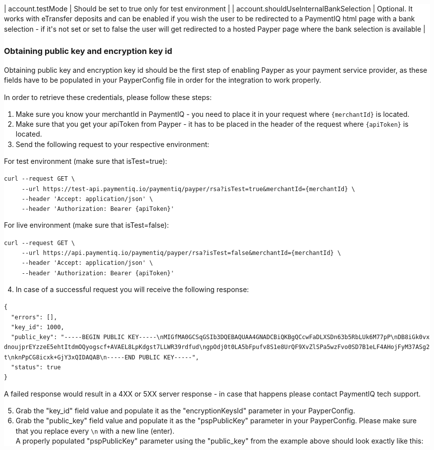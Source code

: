| account.testMode                       | Should be set to true only for test environment                                                                                                                                                                                                                                 |
| account.shouldUseInternalBankSelection | Optional. It works with eTransfer deposits and can be enabled if you wish the user to be redirected to a PaymentIQ html page with a bank selection - if it's not set or set to false the user will get redirected to a hosted Payper page where the bank selection is available |

### Obtaining public key and encryption key id

Obtaining public key and encryption key id should be the first step of enabling Payper as your payment service provider, 
as these fields have to be populated in your PayperConfig file in order for the integration to work properly.

In order to retrieve these credentials, please follow these steps:

1. Make sure you know your merchantId in PaymentIQ - you need to place it in your request where `{merchantId}` is located.
2. Make sure that you get your apiToken from Payper - it has to be placed in the header of the request where `{apiToken}` is located.
3. Send the following request to your respective environment:

For test environment (make sure that isTest=true):

```
curl --request GET \
     --url https://test-api.paymentiq.io/paymentiq/payper/rsa?isTest=true&merchantId={merchantId} \
     --header 'Accept: application/json' \
     --header 'Authorization: Bearer {apiToken}'
```

For live environment (make sure that isTest=false):

```
curl --request GET \
     --url https://api.paymentiq.io/paymentiq/payper/rsa?isTest=false&merchantId={merchantId} \
     --header 'Accept: application/json' \
     --header 'Authorization: Bearer {apiToken}'
```

4. In case of a successful request you will receive the following response:

```
{
  "errors": [],
  "key_id": 1000,
  "public_key": "-----BEGIN PUBLIC KEY-----\nMIGfMA0GCSqGSIb3DQEBAQUAA4GNADCBiQKBgQCcwFaDLXSDn63b5RbLUk6M77pP\nDB8iGk0vxdnoujprEYzzeE5ehtItdmOQyogscf+AVAEL8LpKdgst7LLWR39rdfud\ngpOdj0t0LA5bFpufv8S1e8UrQF9XvZlSPa5wzFvo0SD7B1eLF4AHojFyM37ASg2t\nknPpCG8icxk+GjY3xQIDAQAB\n-----END PUBLIC KEY-----",
  "status": true
}
```

A failed response would result in a 4XX or 5XX server response - in case that happens please contact PaymentIQ tech support.

5. Grab the "key_id" field value and populate it as the "encryptionKeysId" parameter in your PayperConfig.
6. Grab the "public_key" field value and populate it as the "pspPublicKey" parameter in your PayperConfig. Please make sure
that you replace every `\n` with a new line (enter). <br/>
A properly populated "pspPublicKey" parameter using the "public_key" from the example above should look exactly like this:
